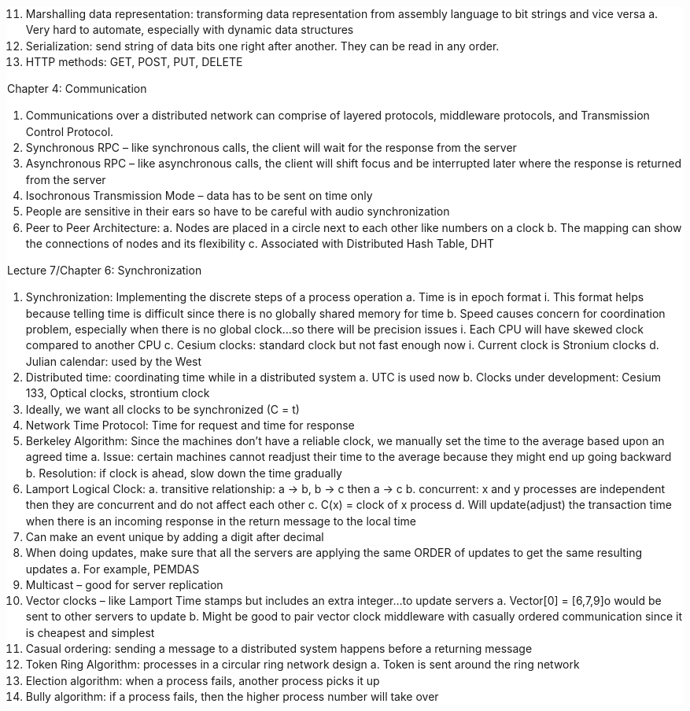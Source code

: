 11)	Marshalling data representation: transforming data representation from assembly language to bit strings and vice versa
a.	Very hard to automate, especially with dynamic data structures
12)	Serialization: send string of data bits one right after another. They can be read in any order.
13)	HTTP methods: GET, POST, PUT, DELETE

Chapter 4: Communication

1)	Communications over a distributed network can comprise of layered protocols, middleware protocols, and Transmission Control Protocol. 
2)	Synchronous RPC – like synchronous calls, the client will wait for the response from the server
3)	Asynchronous RPC – like asynchronous calls, the client will shift focus and be interrupted later where the response is returned from the server
4)	Isochronous Transmission Mode – data has to be sent on time only
5)	People are sensitive in their ears so have to be careful with audio synchronization
6)	Peer to Peer Architecture:
a.	Nodes are placed in a circle next to each other like numbers on a clock
b.	The mapping can show the connections of nodes and its flexibility
c.	Associated with Distributed Hash Table, DHT

Lecture 7/Chapter 6: Synchronization

1)	Synchronization: Implementing the discrete steps of a process operation
a.	Time is in epoch format
i.	This format helps because telling time is difficult since there is no globally shared memory for time
b.	Speed causes concern for coordination problem, especially when there is no global clock…so there will be precision issues
i.	Each CPU will have skewed clock compared to another CPU
c.	Cesium clocks: standard clock but not fast enough now
i.	Current clock is Stronium clocks 
d.	Julian calendar: used by the West
2)	Distributed time: coordinating time while in a distributed system
a.	UTC is used now
b.	Clocks under development: Cesium 133, Optical clocks, strontium clock
3)	Ideally, we want all clocks to be synchronized (C = t)
4)	Network Time Protocol: Time for request and time for response
5)	Berkeley Algorithm: Since the machines don’t have a reliable clock, we manually set the time to the average based upon an agreed time
a.	Issue: certain machines cannot readjust their time to the average because they might end up going backward
b.	Resolution: if clock is ahead, slow down the time gradually
6)	Lamport Logical Clock: 
a.	transitive relationship: a -> b, b -> c then a -> c
b.	concurrent: x and y processes are independent then they are concurrent and do not affect each other
c.	C(x) = clock of x process
d.	Will update(adjust) the transaction time when there is an incoming response in the return message to the local time
7)	Can make an event unique by adding a digit after decimal
8)	When doing updates, make sure that all the servers are applying the same ORDER of updates to get the same resulting updates
a.	For example, PEMDAS
9)	Multicast – good for server replication
10)	Vector clocks – like Lamport Time stamps but includes an extra integer…to update servers
a.	Vector[0] = [6,7,9]o would be sent to other servers to update
b.	Might be good to pair vector clock middleware with casually ordered communication since it is cheapest and simplest
11)	Casual ordering: sending a message to a distributed system happens before a returning message
12)	Token Ring Algorithm: processes in a circular ring network design
a.	Token is sent around the ring network
13)	Election algorithm: when a process fails, another process picks it up
14)	Bully algorithm: if a process fails, then the higher process number will take over
